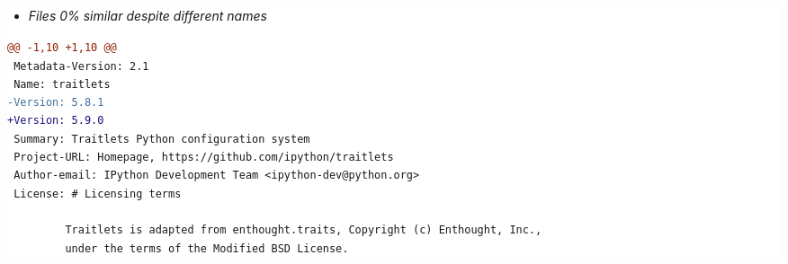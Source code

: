  * *Files 0% similar despite different names*

```diff
@@ -1,10 +1,10 @@
 Metadata-Version: 2.1
 Name: traitlets
-Version: 5.8.1
+Version: 5.9.0
 Summary: Traitlets Python configuration system
 Project-URL: Homepage, https://github.com/ipython/traitlets
 Author-email: IPython Development Team <ipython-dev@python.org>
 License: # Licensing terms
         
         Traitlets is adapted from enthought.traits, Copyright (c) Enthought, Inc.,
         under the terms of the Modified BSD License.
```

